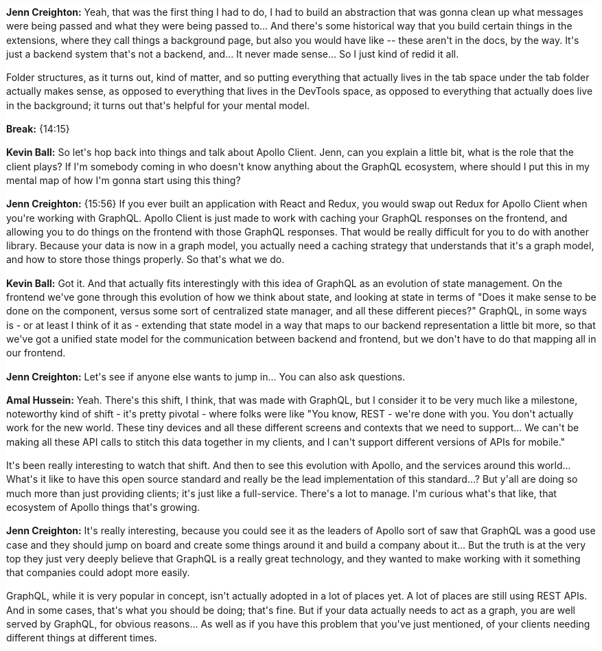 **Jenn Creighton:** Yeah, that was the first thing I had to do, I had to build an abstraction that was gonna clean up what messages were being passed and what they were being passed to... And there's some historical way that you build certain things in the extensions, where they call things a background page, but also you would have like -- these aren't in the docs, by the way. It's just a backend system that's not a backend, and... It never made sense... So I just kind of redid it all.

Folder structures, as it turns out, kind of matter, and so putting everything that actually lives in the tab space under the tab folder actually makes sense, as opposed to everything that lives in the DevTools space, as opposed to everything that actually does live in the background; it turns out that's helpful for your mental model.

**Break:** \{14:15\}

**Kevin Ball:** So let's hop back into things and talk about Apollo Client. Jenn, can you explain a little bit, what is the role that the client plays? If I'm somebody coming in who doesn't know anything about the GraphQL ecosystem, where should I put this in my mental map of how I'm gonna start using this thing?

**Jenn Creighton:** \{15:56\} If you ever built an application with React and Redux, you would swap out Redux for Apollo Client when you're working with GraphQL. Apollo Client is just made to work with caching your GraphQL responses on the frontend, and allowing you to do things on the frontend with those GraphQL responses. That would be really difficult for you to do with another library. Because your data is now in a graph model, you actually need a caching strategy that understands that it's a graph model, and how to store those things properly. So that's what we do.

**Kevin Ball:** Got it. And that actually fits interestingly with this idea of GraphQL as an evolution of state management. On the frontend we've gone through this evolution of how we think about state, and looking at state in terms of "Does it make sense to be done on the component, versus some sort of centralized state manager, and all these different pieces?" GraphQL, in some ways is - or at least I think of it as - extending that state model in a way that maps to our backend representation a little bit more, so that we've got a unified state model for the communication between backend and frontend, but we don't have to do that mapping all in our frontend.

**Jenn Creighton:** Let's see if anyone else wants to jump in... You can also ask questions.

**Amal Hussein:** Yeah. There's this shift, I think, that was made with GraphQL, but I consider it to be very much like a milestone, noteworthy kind of shift - it's pretty pivotal - where folks were like "You know, REST - we're done with you. You don't actually work for the new world. These tiny devices and all these different screens and contexts that we need to support... We can't be making all these API calls to stitch this data together in my clients, and I can't support different versions of APIs for mobile."

It's been really interesting to watch that shift. And then to see this evolution with Apollo, and the services around this world... What's it like to have this open source standard and really be the lead implementation of this standard...? But y'all are doing so much more than just providing clients; it's just like a full-service. There's a lot to manage. I'm curious what's that like, that ecosystem of Apollo things that's growing.

**Jenn Creighton:** It's really interesting, because you could see it as the leaders of Apollo sort of saw that GraphQL was a good use case and they should jump on board and create some things around it and build a company about it... But the truth is at the very top they just very deeply believe that GraphQL is a really great technology, and they wanted to make working with it something that companies could adopt more easily.

GraphQL, while it is very popular in concept, isn't actually adopted in a lot of places yet. A lot of places are still using REST APIs. And in some cases, that's what you should be doing; that's fine. But if your data actually needs to act as a graph, you are well served by GraphQL, for obvious reasons... As well as if you have this problem that you've just mentioned, of your clients needing different things at different times.
